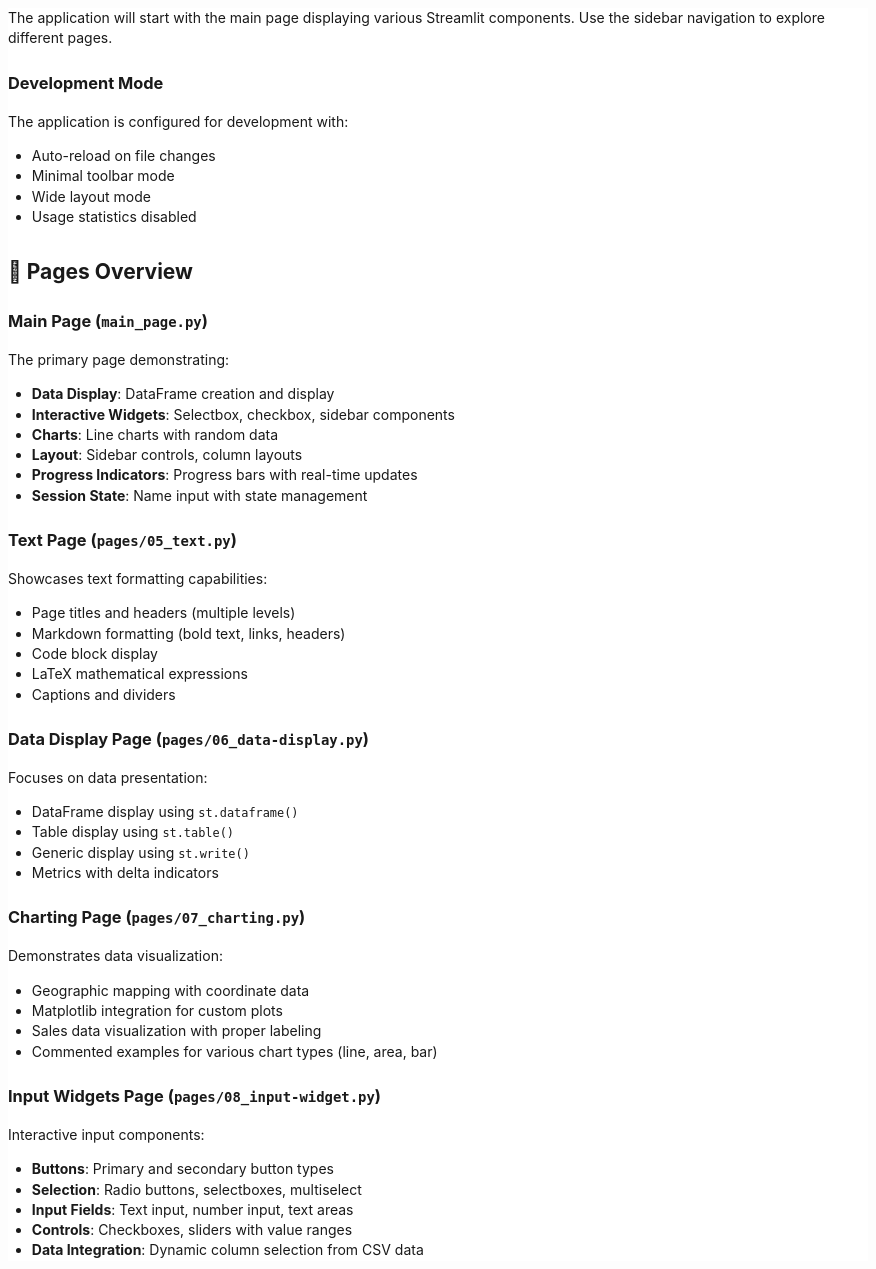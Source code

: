 The application will start with the main page displaying various Streamlit components. Use the sidebar navigation to explore different pages.

### Development Mode

The application is configured for development with:
- Auto-reload on file changes
- Minimal toolbar mode
- Wide layout mode
- Usage statistics disabled

## 📄 Pages Overview

### Main Page (`main_page.py`)
The primary page demonstrating:
- **Data Display**: DataFrame creation and display
- **Interactive Widgets**: Selectbox, checkbox, sidebar components
- **Charts**: Line charts with random data
- **Layout**: Sidebar controls, column layouts
- **Progress Indicators**: Progress bars with real-time updates
- **Session State**: Name input with state management

### Text Page (`pages/05_text.py`)
Showcases text formatting capabilities:
- Page titles and headers (multiple levels)
- Markdown formatting (bold text, links, headers)
- Code block display
- LaTeX mathematical expressions
- Captions and dividers

### Data Display Page (`pages/06_data-display.py`)
Focuses on data presentation:
- DataFrame display using `st.dataframe()`
- Table display using `st.table()`
- Generic display using `st.write()`
- Metrics with delta indicators

### Charting Page (`pages/07_charting.py`)
Demonstrates data visualization:
- Geographic mapping with coordinate data
- Matplotlib integration for custom plots
- Sales data visualization with proper labeling
- Commented examples for various chart types (line, area, bar)

### Input Widgets Page (`pages/08_input-widget.py`)
Interactive input components:
- **Buttons**: Primary and secondary button types
- **Selection**: Radio buttons, selectboxes, multiselect
- **Input Fields**: Text input, number input, text areas
- **Controls**: Checkboxes, sliders with value ranges
- **Data Integration**: Dynamic column selection from CSV data
